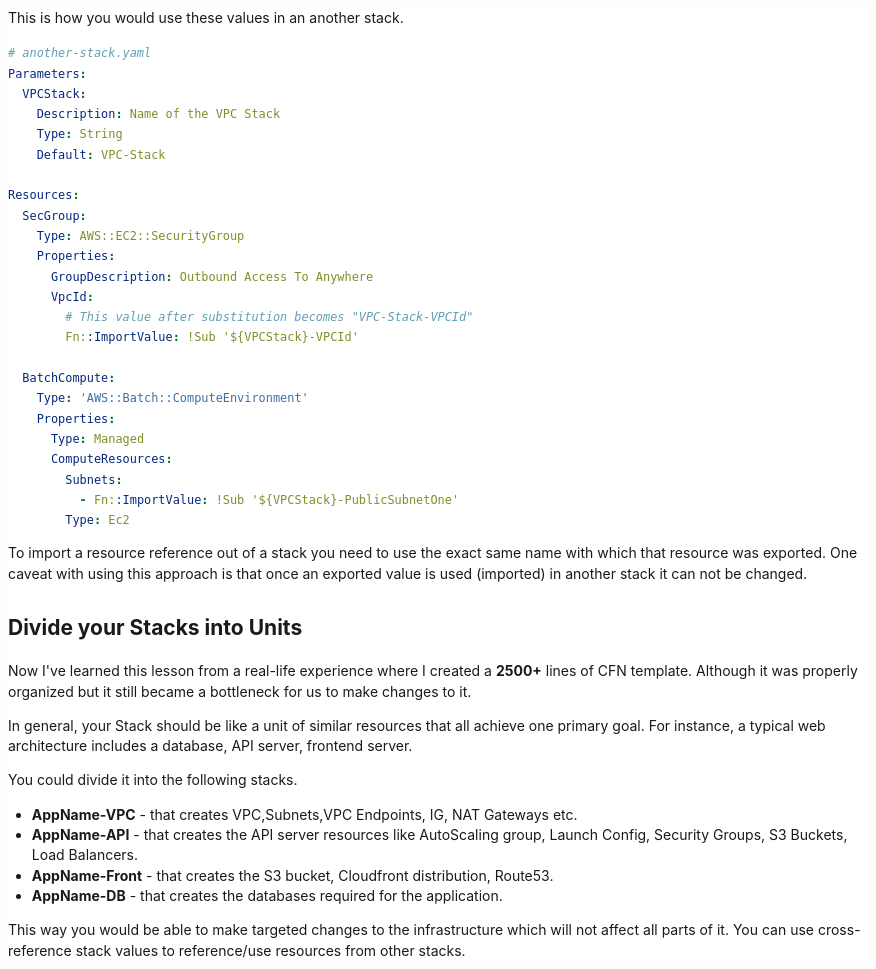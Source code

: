 This is how you would use these values in an another stack.

```yaml
# another-stack.yaml
Parameters:
  VPCStack:
    Description: Name of the VPC Stack
    Type: String
    Default: VPC-Stack

Resources:
  SecGroup:
    Type: AWS::EC2::SecurityGroup
    Properties:
      GroupDescription: Outbound Access To Anywhere
      VpcId:
        # This value after substitution becomes "VPC-Stack-VPCId"
        Fn::ImportValue: !Sub '${VPCStack}-VPCId'

  BatchCompute:
    Type: 'AWS::Batch::ComputeEnvironment'
    Properties:
      Type: Managed
      ComputeResources:
        Subnets:
          - Fn::ImportValue: !Sub '${VPCStack}-PublicSubnetOne'
        Type: Ec2
```

To import a resource reference out of a stack you need to use the exact same name with which that resource was exported.
One caveat with using this approach is that once an exported value is used (imported) in another stack it can not be changed.

## Divide your Stacks into Units

Now I've learned this lesson from a real-life experience where I created a **2500+** lines of CFN template. Although it was properly organized but it still became a bottleneck for us to make changes to it.

In general, your Stack should be like a unit of similar resources that all achieve one primary goal. For instance, a typical web architecture includes a database, API server, frontend server.

You could divide it into the following stacks.

- **AppName-VPC** - that creates VPC,Subnets,VPC Endpoints, IG, NAT Gateways etc.
- **AppName-API** - that creates the API server resources like AutoScaling group, Launch Config, Security Groups, S3 Buckets, Load Balancers.
- **AppName-Front** - that creates the S3 bucket, Cloudfront distribution, Route53.
- **AppName-DB** - that creates the databases required for the application.

This way you would be able to make targeted changes to the infrastructure which will not affect all parts of it. You can use cross-reference stack values to reference/use resources from other stacks.
